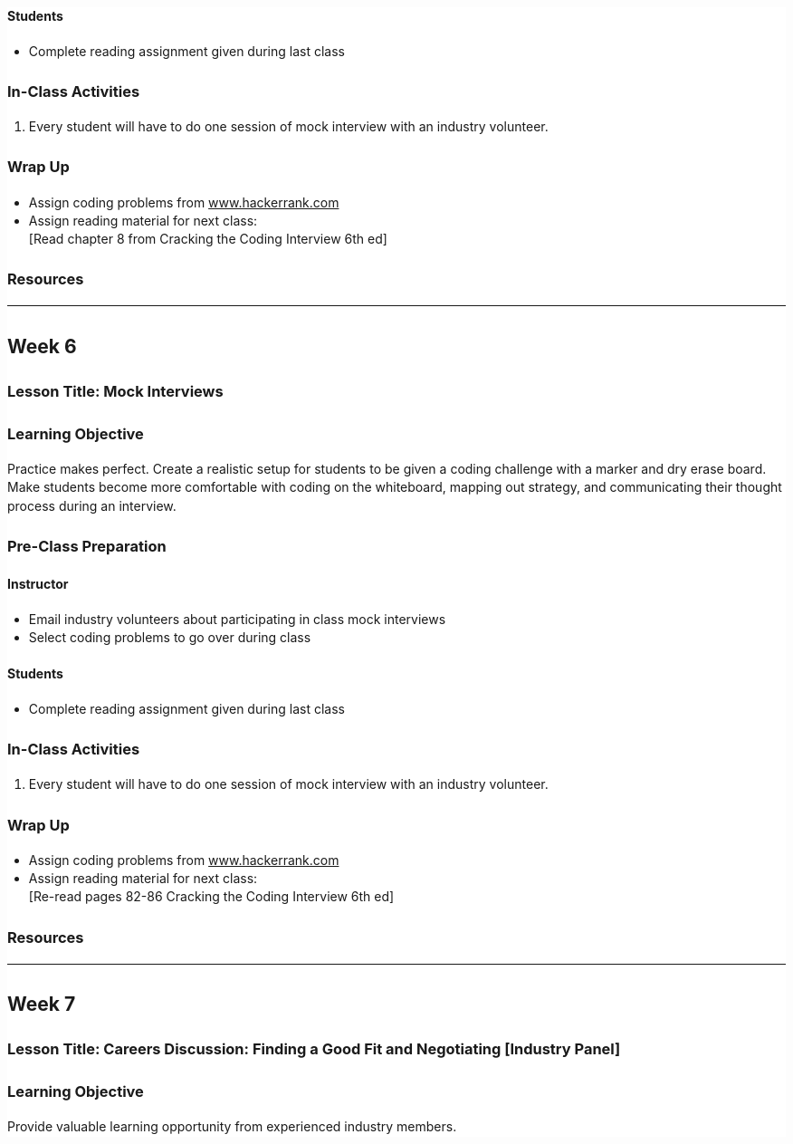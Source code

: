 #### Students
* Complete reading assignment given during last class   

### In-Class Activities 
1) Every student will have to do one session of mock interview with an industry volunteer.

### Wrap Up
* Assign coding problems from www.hackerrank.com  
* Assign reading material for next class:  
[Read chapter 8 from  Cracking the Coding Interview 6th ed] 

### Resources 
---

## Week 6 
### Lesson Title: Mock Interviews
### Learning Objective
Practice makes perfect. Create a realistic setup for students to be given a coding challenge
with a marker and dry erase board. Make students become more comfortable with coding on the
whiteboard, mapping out strategy, and communicating their thought process during an interview.

### Pre-Class Preparation
#### Instructor
* Email industry volunteers about participating in class mock interviews  
* Select coding problems to go over during class 

#### Students
* Complete reading assignment given during last class   

### In-Class Activities 
1) Every student will have to do one session of mock interview with an industry volunteer.  

### Wrap Up
* Assign coding problems from www.hackerrank.com  
* Assign reading material for next class:  
[Re-read pages 82-86 Cracking the Coding Interview 6th ed] 

### Resources 
---

## Week 7 
### Lesson Title: Careers Discussion: Finding a Good Fit and Negotiating [Industry Panel]
### Learning Objective
Provide valuable learning opportunity from experienced industry members. 
